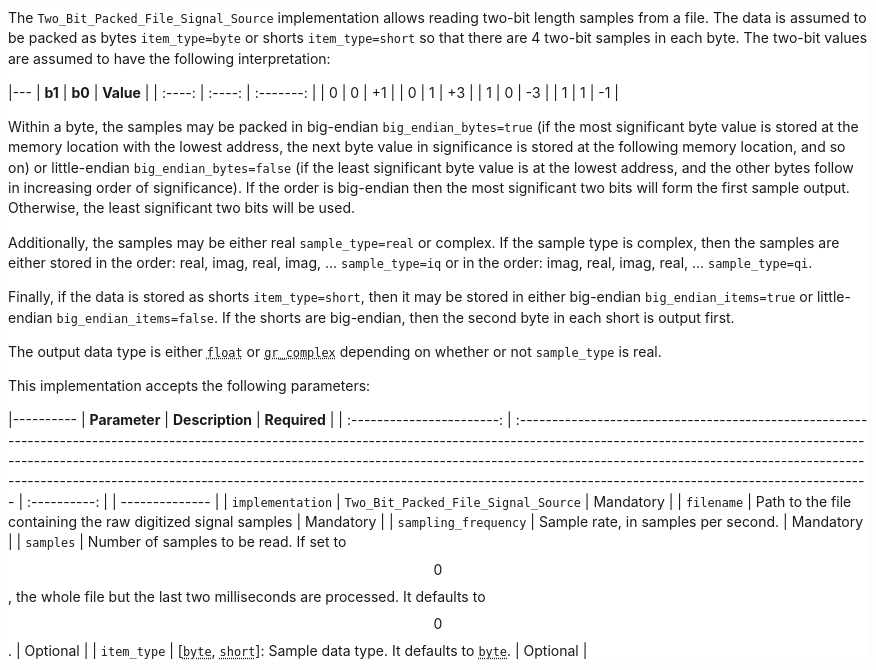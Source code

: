 The `Two_Bit_Packed_File_Signal_Source` implementation allows reading two-bit
length samples from a file. The data is assumed to be packed as bytes
`item_type=byte` or shorts `item_type=short` so that there are 4 two-bit samples
in each byte. The two-bit values are assumed to have the following
interpretation:

|---
| **b1** | **b0** | **Value** |
| :----: | :----: | :-------: |
|   0    |   0    |    +1     |
|   0    |   1    |    +3     |
|   1    |   0    |    -3     |
|   1    |   1    |    -1     |

Within a byte, the samples may be packed in big-endian `big_endian_bytes=true`
(if the most significant byte value is stored at the memory location with the
lowest address, the next byte value in significance is stored at the following
memory location, and so on) or little-endian `big_endian_bytes=false` (if the
least significant byte value is at the lowest address, and the other bytes
follow in increasing order of significance). If the order is big-endian then the
most significant two bits will form the first sample output. Otherwise, the
least significant two bits will be used.

Additionally, the samples may be either real `sample_type=real` or complex. If
the sample type is complex, then the samples are either stored in the order:
real, imag, real, imag, ... `sample_type=iq` or in the order: imag, real, imag,
real, ... `sample_type=qi`.

Finally, if the data is stored as shorts `item_type=short`, then it may be
stored in either big-endian `big_endian_items=true` or little-endian
`big_endian_items=false`. If the shorts are big-endian, then the second byte in
each short is output first.

The output data type is either <abbr id="data-type" title="Defines numbers with
fractional parts, can represent values ranging from approx. 1.5e-45 to 3.4e38
with a precision of 7 digits (32 bits). C++ type name: float">`float`</abbr> or
<abbr id="data-type" title="Complex samples with real and imaginary parts of
type 32-bit floating point. C++ name: std::complex<float>">`gr_complex`</abbr>
depending on whether or not `sample_type` is real.

This implementation accepts the following parameters:

|----------
|       **Parameter**       | **Description**                                                                                                                                                                                                                                                                                                                                                                                                                                                         | **Required** |
| :-----------------------: | :---------------------------------------------------------------------------------------------------------------------------------------------------------------------------------------------------------------------------------------------------------------------------------------------------------------------------------------------------------------------------------------------------------------------------------------------------------------------- | :----------: |
|      --------------       |
|     `implementation`      | `Two_Bit_Packed_File_Signal_Source`                                                                                                                                                                                                                                                                                                                                                                                                                                     |  Mandatory   |
|        `filename`         | Path to the file containing the raw digitized signal samples                                                                                                                                                                                                                                                                                                                                                                                                            |  Mandatory   |
|   `sampling_frequency`    | Sample rate, in samples per second.                                                                                                                                                                                                                                                                                                                                                                                                                                     |  Mandatory   |
|         `samples`         | Number of samples to be read. If set to $$ 0 $$, the whole file but the last two milliseconds are processed. It defaults to $$ 0 $$.                                                                                                                                                                                                                                                                                                                                    |   Optional   |
|        `item_type`        | [<abbr id="data-type" title="Signed integer, 8-bit two's complement number ranging from -128 to 127. C++ type name: int8_t">`byte`</abbr>, <abbr id="data-type" title="Signed integer, 16-bit two's complement number ranging from -32768 to 32767. C++ type name: int16_t">`short`</abbr>]: Sample data type. It defaults to <abbr id="data-type" title="Signed integer, 8-bit two's complement number ranging from -128 to 127. C++ type name: int8_t">`byte`</abbr>. |   Optional   |
